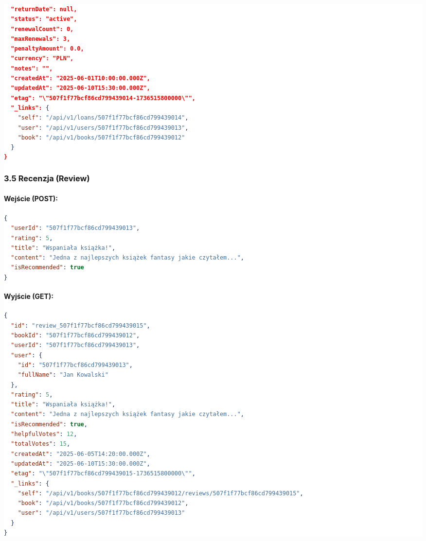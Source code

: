 ```json
  "returnDate": null,
  "status": "active",
  "renewalCount": 0,
  "maxRenewals": 3,
  "penaltyAmount": 0.0,
  "currency": "PLN",
  "notes": "",
  "createdAt": "2025-06-01T10:00:00.000Z",
  "updatedAt": "2025-06-10T15:30:00.000Z",
  "etag": "\"507f1f77bcf86cd799439014-1736515800000\"",
  "_links": {
    "self": "/api/v1/loans/507f1f77bcf86cd799439014",
    "user": "/api/v1/users/507f1f77bcf86cd799439013",
    "book": "/api/v1/books/507f1f77bcf86cd799439012"
  }
}
```

### 3.5 Recenzja (Review)

#### Wejście (POST):
```json
{
  "userId": "507f1f77bcf86cd799439013",
  "rating": 5,
  "title": "Wspaniała książka!",
  "content": "Jedna z najlepszych książek fantasy jakie czytałem...",
  "isRecommended": true
}
```

#### Wyjście (GET):
```json
{
  "id": "review_507f1f77bcf86cd799439015",
  "bookId": "507f1f77bcf86cd799439012",
  "userId": "507f1f77bcf86cd799439013",
  "user": {
    "id": "507f1f77bcf86cd799439013",
    "fullName": "Jan Kowalski"
  },
  "rating": 5,
  "title": "Wspaniała książka!",
  "content": "Jedna z najlepszych książek fantasy jakie czytałem...",
  "isRecommended": true,
  "helpfulVotes": 12,
  "totalVotes": 15,
  "createdAt": "2025-06-05T14:20:00.000Z",
  "updatedAt": "2025-06-10T15:30:00.000Z",
  "etag": "\"507f1f77bcf86cd799439015-1736515800000\"",
  "_links": {
    "self": "/api/v1/books/507f1f77bcf86cd799439012/reviews/507f1f77bcf86cd799439015",
    "book": "/api/v1/books/507f1f77bcf86cd799439012",
    "user": "/api/v1/users/507f1f77bcf86cd799439013"
  }
}
```
